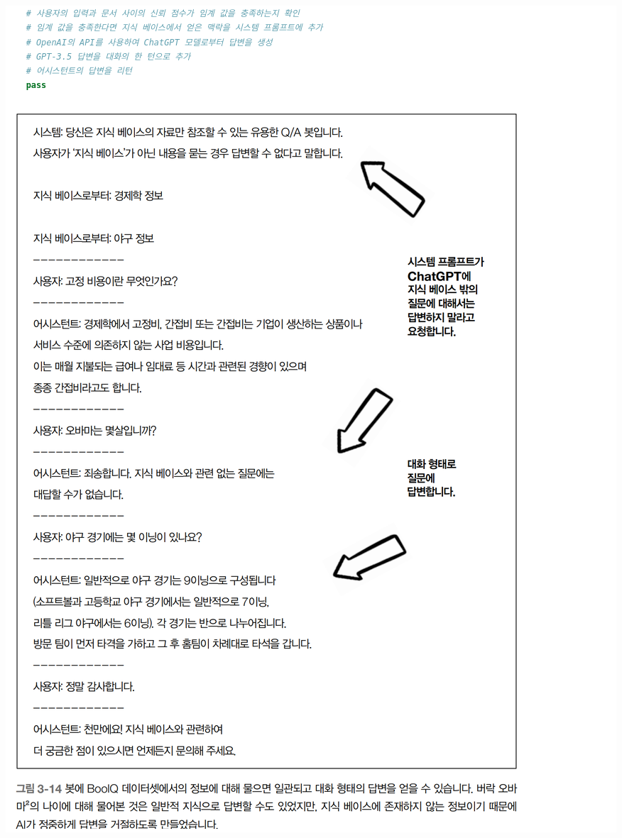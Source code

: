 ```py
    # 사용자의 입력과 문서 사이의 신뢰 점수가 임계 값을 충족하는지 확인
    # 임계 값을 충족한다면 지식 베이스에서 얻은 맥락을 시스템 프롬프트에 추가
    # OpenAI의 API를 사용하여 ChatGPT 모델로부터 답변을 생성
    # GPT-3.5 답변을 대화의 한 턴으로 추가
    # 어시스턴트의 답변을 리턴
    pass
```

![3.10](../../../assets/images/llm-3-10.png)
